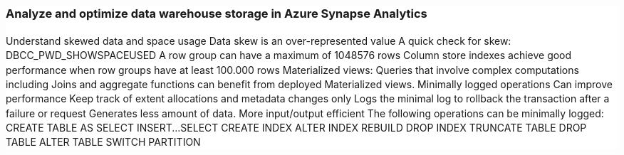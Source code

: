 ### Analyze and optimize data warehouse storage in Azure Synapse Analytics
Understand skewed data and space usage
	Data skew is an over-represented value
	A quick check for skew: DBCC_PWD_SHOWSPACEUSED
A row group can have a maximum of 1048576 rows
Column store indexes achieve good performance when row groups have at least 100.000 rows
Materialized views:
	Queries that involve complex computations including Joins and aggregate functions can benefit from deployed Materialized views.
Minimally logged operations
	Can improve performance
	Keep track of extent allocations and metadata changes only
	Logs the minimal log to rollback the transaction after a failure or request
	Generates less amount of data. More input/output efficient
	The following operations can be minimally logged:
		CREATE TABLE AS SELECT
		INSERT...SELECT
		CREATE INDEX
		ALTER INDEX REBUILD
		DROP INDEX
		TRUNCATE TABLE
		DROP TABLE ALTER TABLE SWITCH PARTITION
	